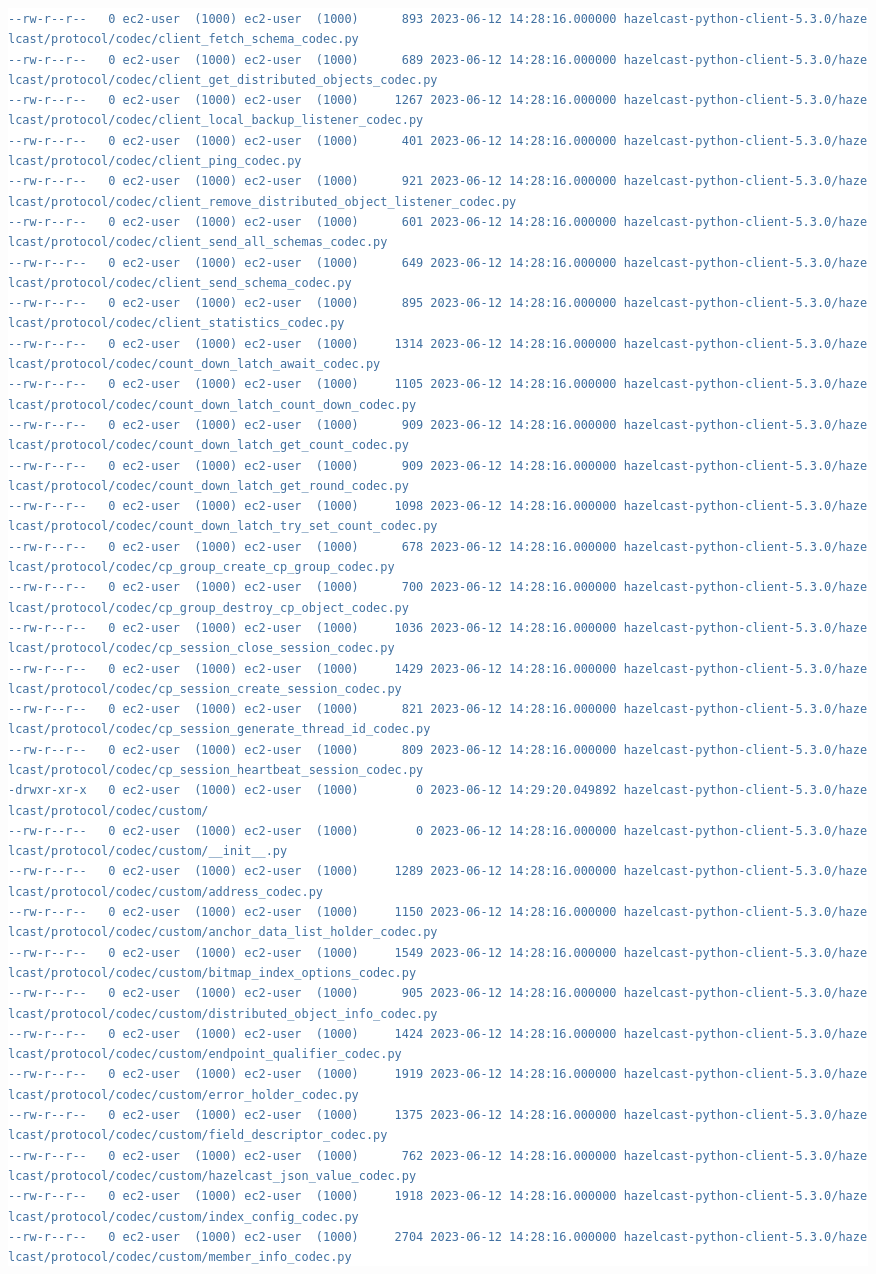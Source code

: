 ```diff
--rw-r--r--   0 ec2-user  (1000) ec2-user  (1000)      893 2023-06-12 14:28:16.000000 hazelcast-python-client-5.3.0/hazelcast/protocol/codec/client_fetch_schema_codec.py
--rw-r--r--   0 ec2-user  (1000) ec2-user  (1000)      689 2023-06-12 14:28:16.000000 hazelcast-python-client-5.3.0/hazelcast/protocol/codec/client_get_distributed_objects_codec.py
--rw-r--r--   0 ec2-user  (1000) ec2-user  (1000)     1267 2023-06-12 14:28:16.000000 hazelcast-python-client-5.3.0/hazelcast/protocol/codec/client_local_backup_listener_codec.py
--rw-r--r--   0 ec2-user  (1000) ec2-user  (1000)      401 2023-06-12 14:28:16.000000 hazelcast-python-client-5.3.0/hazelcast/protocol/codec/client_ping_codec.py
--rw-r--r--   0 ec2-user  (1000) ec2-user  (1000)      921 2023-06-12 14:28:16.000000 hazelcast-python-client-5.3.0/hazelcast/protocol/codec/client_remove_distributed_object_listener_codec.py
--rw-r--r--   0 ec2-user  (1000) ec2-user  (1000)      601 2023-06-12 14:28:16.000000 hazelcast-python-client-5.3.0/hazelcast/protocol/codec/client_send_all_schemas_codec.py
--rw-r--r--   0 ec2-user  (1000) ec2-user  (1000)      649 2023-06-12 14:28:16.000000 hazelcast-python-client-5.3.0/hazelcast/protocol/codec/client_send_schema_codec.py
--rw-r--r--   0 ec2-user  (1000) ec2-user  (1000)      895 2023-06-12 14:28:16.000000 hazelcast-python-client-5.3.0/hazelcast/protocol/codec/client_statistics_codec.py
--rw-r--r--   0 ec2-user  (1000) ec2-user  (1000)     1314 2023-06-12 14:28:16.000000 hazelcast-python-client-5.3.0/hazelcast/protocol/codec/count_down_latch_await_codec.py
--rw-r--r--   0 ec2-user  (1000) ec2-user  (1000)     1105 2023-06-12 14:28:16.000000 hazelcast-python-client-5.3.0/hazelcast/protocol/codec/count_down_latch_count_down_codec.py
--rw-r--r--   0 ec2-user  (1000) ec2-user  (1000)      909 2023-06-12 14:28:16.000000 hazelcast-python-client-5.3.0/hazelcast/protocol/codec/count_down_latch_get_count_codec.py
--rw-r--r--   0 ec2-user  (1000) ec2-user  (1000)      909 2023-06-12 14:28:16.000000 hazelcast-python-client-5.3.0/hazelcast/protocol/codec/count_down_latch_get_round_codec.py
--rw-r--r--   0 ec2-user  (1000) ec2-user  (1000)     1098 2023-06-12 14:28:16.000000 hazelcast-python-client-5.3.0/hazelcast/protocol/codec/count_down_latch_try_set_count_codec.py
--rw-r--r--   0 ec2-user  (1000) ec2-user  (1000)      678 2023-06-12 14:28:16.000000 hazelcast-python-client-5.3.0/hazelcast/protocol/codec/cp_group_create_cp_group_codec.py
--rw-r--r--   0 ec2-user  (1000) ec2-user  (1000)      700 2023-06-12 14:28:16.000000 hazelcast-python-client-5.3.0/hazelcast/protocol/codec/cp_group_destroy_cp_object_codec.py
--rw-r--r--   0 ec2-user  (1000) ec2-user  (1000)     1036 2023-06-12 14:28:16.000000 hazelcast-python-client-5.3.0/hazelcast/protocol/codec/cp_session_close_session_codec.py
--rw-r--r--   0 ec2-user  (1000) ec2-user  (1000)     1429 2023-06-12 14:28:16.000000 hazelcast-python-client-5.3.0/hazelcast/protocol/codec/cp_session_create_session_codec.py
--rw-r--r--   0 ec2-user  (1000) ec2-user  (1000)      821 2023-06-12 14:28:16.000000 hazelcast-python-client-5.3.0/hazelcast/protocol/codec/cp_session_generate_thread_id_codec.py
--rw-r--r--   0 ec2-user  (1000) ec2-user  (1000)      809 2023-06-12 14:28:16.000000 hazelcast-python-client-5.3.0/hazelcast/protocol/codec/cp_session_heartbeat_session_codec.py
-drwxr-xr-x   0 ec2-user  (1000) ec2-user  (1000)        0 2023-06-12 14:29:20.049892 hazelcast-python-client-5.3.0/hazelcast/protocol/codec/custom/
--rw-r--r--   0 ec2-user  (1000) ec2-user  (1000)        0 2023-06-12 14:28:16.000000 hazelcast-python-client-5.3.0/hazelcast/protocol/codec/custom/__init__.py
--rw-r--r--   0 ec2-user  (1000) ec2-user  (1000)     1289 2023-06-12 14:28:16.000000 hazelcast-python-client-5.3.0/hazelcast/protocol/codec/custom/address_codec.py
--rw-r--r--   0 ec2-user  (1000) ec2-user  (1000)     1150 2023-06-12 14:28:16.000000 hazelcast-python-client-5.3.0/hazelcast/protocol/codec/custom/anchor_data_list_holder_codec.py
--rw-r--r--   0 ec2-user  (1000) ec2-user  (1000)     1549 2023-06-12 14:28:16.000000 hazelcast-python-client-5.3.0/hazelcast/protocol/codec/custom/bitmap_index_options_codec.py
--rw-r--r--   0 ec2-user  (1000) ec2-user  (1000)      905 2023-06-12 14:28:16.000000 hazelcast-python-client-5.3.0/hazelcast/protocol/codec/custom/distributed_object_info_codec.py
--rw-r--r--   0 ec2-user  (1000) ec2-user  (1000)     1424 2023-06-12 14:28:16.000000 hazelcast-python-client-5.3.0/hazelcast/protocol/codec/custom/endpoint_qualifier_codec.py
--rw-r--r--   0 ec2-user  (1000) ec2-user  (1000)     1919 2023-06-12 14:28:16.000000 hazelcast-python-client-5.3.0/hazelcast/protocol/codec/custom/error_holder_codec.py
--rw-r--r--   0 ec2-user  (1000) ec2-user  (1000)     1375 2023-06-12 14:28:16.000000 hazelcast-python-client-5.3.0/hazelcast/protocol/codec/custom/field_descriptor_codec.py
--rw-r--r--   0 ec2-user  (1000) ec2-user  (1000)      762 2023-06-12 14:28:16.000000 hazelcast-python-client-5.3.0/hazelcast/protocol/codec/custom/hazelcast_json_value_codec.py
--rw-r--r--   0 ec2-user  (1000) ec2-user  (1000)     1918 2023-06-12 14:28:16.000000 hazelcast-python-client-5.3.0/hazelcast/protocol/codec/custom/index_config_codec.py
--rw-r--r--   0 ec2-user  (1000) ec2-user  (1000)     2704 2023-06-12 14:28:16.000000 hazelcast-python-client-5.3.0/hazelcast/protocol/codec/custom/member_info_codec.py
```